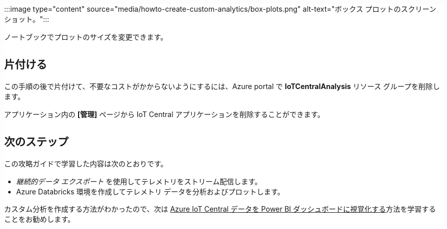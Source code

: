 :::image type="content" source="media/howto-create-custom-analytics/box-plots.png" alt-text="ボックス プロットのスクリーンショット。":::

ノートブックでプロットのサイズを変更できます。

## <a name="tidy-up"></a>片付ける

この手順の後で片付けて、不要なコストがかからないようにするには、Azure portal で **IoTCentralAnalysis** リソース グループを削除します。

アプリケーション内の **[管理]** ページから IoT Central アプリケーションを削除することができます。

## <a name="next-steps"></a>次のステップ

この攻略ガイドで学習した内容は次のとおりです。

* *継続的データ エクスポート* を使用してテレメトリをストリーム配信します。
* Azure Databricks 環境を作成してテレメトリ データを分析およびプロットします。

カスタム分析を作成する方法がわかったので、次は [Azure IoT Central データを Power BI ダッシュボードに視覚化する](howto-connect-powerbi.md)方法を学習することをお勧めします。
